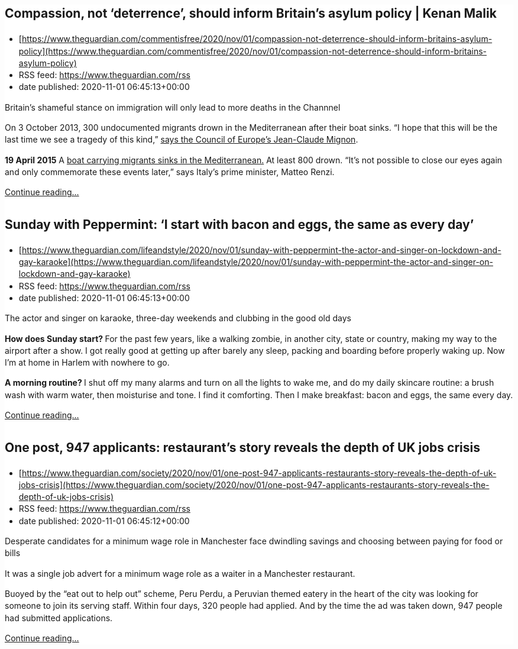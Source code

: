 ## Compassion, not ‘deterrence’, should inform Britain’s asylum policy | Kenan Malik
 - [https://www.theguardian.com/commentisfree/2020/nov/01/compassion-not-deterrence-should-inform-britains-asylum-policy](https://www.theguardian.com/commentisfree/2020/nov/01/compassion-not-deterrence-should-inform-britains-asylum-policy)
 - RSS feed: https://www.theguardian.com/rss
 - date published: 2020-11-01 06:45:13+00:00

<p>Britain’s shameful stance on immigration will only lead to more deaths in the Channnel</p><p>On 3 October 2013, 300 undocumented migrants drown in the Mediterranean after their boat sinks. “I hope that this will be the last time we see a tragedy of this kind,” <a href="https://www.theguardian.com/world/2013/oct/03/lampedusa-boat-tragedy-italy-migrants" title="">says the Council of Europe’s Jean-Claude Mignon</a>.</p><p><strong>19 April 2015</strong> A <a href="https://www.theguardian.com/world/2015/apr/20/italy-pm-matteo-renzi-migrant-shipwreck-crisis-srebrenica-massacre" title="">boat carrying migrants sinks in the Mediterranean.</a> At least 800 drown. “It’s not possible to close our eyes again and only commemorate these events later,” says Italy’s prime minister, Matteo Renzi.</p> <a href="https://www.theguardian.com/commentisfree/2020/nov/01/compassion-not-deterrence-should-inform-britains-asylum-policy">Continue reading...</a>

## Sunday with Peppermint: ‘I start with bacon and eggs, the same as every day’
 - [https://www.theguardian.com/lifeandstyle/2020/nov/01/sunday-with-peppermint-the-actor-and-singer-on-lockdown-and-gay-karaoke](https://www.theguardian.com/lifeandstyle/2020/nov/01/sunday-with-peppermint-the-actor-and-singer-on-lockdown-and-gay-karaoke)
 - RSS feed: https://www.theguardian.com/rss
 - date published: 2020-11-01 06:45:13+00:00

<p>The actor and singer on karaoke, three-day weekends and clubbing in the good old days</p><p><strong>How does Sunday start? </strong>For the past few years, like a walking zombie, in another city, state or country, making my way to the airport after a show. I got really good at getting up after barely any sleep, packing and boarding before properly waking up. Now I’m at home in Harlem with nowhere to go.</p><p><strong>A morning routine? </strong>I shut off my many alarms and turn on all the lights to wake me, and do my daily skincare routine: a brush wash with warm water, then moisturise and tone. I find it comforting. Then I make breakfast: bacon and eggs, the same every day.</p> <a href="https://www.theguardian.com/lifeandstyle/2020/nov/01/sunday-with-peppermint-the-actor-and-singer-on-lockdown-and-gay-karaoke">Continue reading...</a>

## One post, 947 applicants: restaurant’s story reveals the depth of UK jobs crisis
 - [https://www.theguardian.com/society/2020/nov/01/one-post-947-applicants-restaurants-story-reveals-the-depth-of-uk-jobs-crisis](https://www.theguardian.com/society/2020/nov/01/one-post-947-applicants-restaurants-story-reveals-the-depth-of-uk-jobs-crisis)
 - RSS feed: https://www.theguardian.com/rss
 - date published: 2020-11-01 06:45:12+00:00

<p>Desperate candidates for a minimum wage role in Manchester face dwindling savings and choosing between paying for food or bills</p><p>It was a single job advert for a minimum wage role as a waiter in a Manchester restaurant.</p><p>Buoyed by the “eat out to help out” scheme, Peru Perdu, a Peruvian themed eatery in the heart of the city was looking for someone to join its serving staff. Within four days, 320 people had applied. And by the time the ad was taken down, 947 people had submitted applications.</p> <a href="https://www.theguardian.com/society/2020/nov/01/one-post-947-applicants-restaurants-story-reveals-the-depth-of-uk-jobs-crisis">Continue reading...</a>
